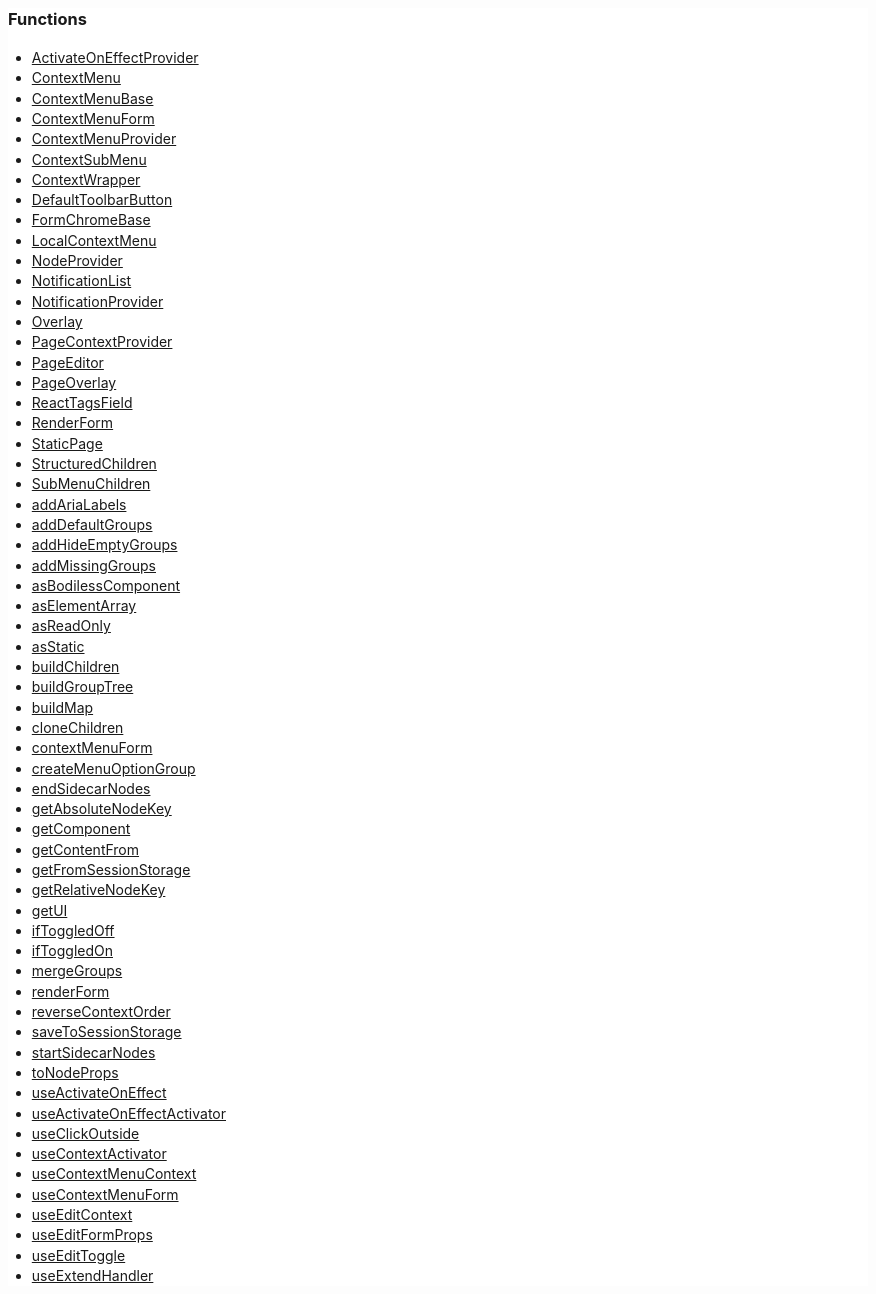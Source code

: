 ### Functions

* [ActivateOnEffectProvider](globals.md#const-activateoneffectprovider)
* [ContextMenu](globals.md#const-contextmenu)
* [ContextMenuBase](globals.md#const-contextmenubase)
* [ContextMenuForm](globals.md#const-contextmenuform)
* [ContextMenuProvider](globals.md#const-contextmenuprovider)
* [ContextSubMenu](globals.md#const-contextsubmenu)
* [ContextWrapper](globals.md#const-contextwrapper)
* [DefaultToolbarButton](globals.md#const-defaulttoolbarbutton)
* [FormChromeBase](globals.md#const-formchromebase)
* [LocalContextMenu](globals.md#const-localcontextmenu)
* [NodeProvider](globals.md#const-nodeprovider)
* [NotificationList](globals.md#const-notificationlist)
* [NotificationProvider](globals.md#const-notificationprovider)
* [Overlay](globals.md#const-overlay)
* [PageContextProvider](globals.md#const-pagecontextprovider)
* [PageEditor](globals.md#const-pageeditor)
* [PageOverlay](globals.md#const-pageoverlay)
* [ReactTagsField](globals.md#const-reacttagsfield)
* [RenderForm](globals.md#const-renderform)
* [StaticPage](globals.md#const-staticpage)
* [StructuredChildren](globals.md#const-structuredchildren)
* [SubMenuChildren](globals.md#const-submenuchildren)
* [addAriaLabels](globals.md#const-addarialabels)
* [addDefaultGroups](globals.md#const-adddefaultgroups)
* [addHideEmptyGroups](globals.md#const-addhideemptygroups)
* [addMissingGroups](globals.md#const-addmissinggroups)
* [asBodilessComponent](globals.md#const-asbodilesscomponent)
* [asElementArray](globals.md#const-aselementarray)
* [asReadOnly](globals.md#const-asreadonly)
* [asStatic](globals.md#const-asstatic)
* [buildChildren](globals.md#const-buildchildren)
* [buildGroupTree](globals.md#const-buildgrouptree)
* [buildMap](globals.md#const-buildmap)
* [cloneChildren](globals.md#const-clonechildren)
* [contextMenuForm](globals.md#const-contextmenuform)
* [createMenuOptionGroup](globals.md#const-createmenuoptiongroup)
* [endSidecarNodes](globals.md#const-endsidecarnodes)
* [getAbsoluteNodeKey](globals.md#const-getabsolutenodekey)
* [getComponent](globals.md#const-getcomponent)
* [getContentFrom](globals.md#const-getcontentfrom)
* [getFromSessionStorage](globals.md#const-getfromsessionstorage)
* [getRelativeNodeKey](globals.md#const-getrelativenodekey)
* [getUI](globals.md#const-getui)
* [ifToggledOff](globals.md#const-iftoggledoff)
* [ifToggledOn](globals.md#const-iftoggledon)
* [mergeGroups](globals.md#const-mergegroups)
* [renderForm](globals.md#const-renderform)
* [reverseContextOrder](globals.md#const-reversecontextorder)
* [saveToSessionStorage](globals.md#const-savetosessionstorage)
* [startSidecarNodes](globals.md#const-startsidecarnodes)
* [toNodeProps](globals.md#const-tonodeprops)
* [useActivateOnEffect](globals.md#const-useactivateoneffect)
* [useActivateOnEffectActivator](globals.md#const-useactivateoneffectactivator)
* [useClickOutside](globals.md#const-useclickoutside)
* [useContextActivator](globals.md#const-usecontextactivator)
* [useContextMenuContext](globals.md#const-usecontextmenucontext)
* [useContextMenuForm](globals.md#const-usecontextmenuform)
* [useEditContext](globals.md#const-useeditcontext)
* [useEditFormProps](globals.md#const-useeditformprops)
* [useEditToggle](globals.md#const-useedittoggle)
* [useExtendHandler](globals.md#const-useextendhandler)